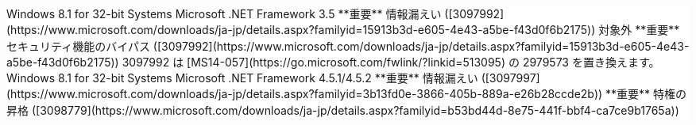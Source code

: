 </td>
</tr>
<tr>
<td style="border:1px solid black;">
Windows 8.1 for 32-bit Systems

</td>
<td style="border:1px solid black;">
Microsoft .NET Framework 3.5

</td>
<td style="border:1px solid black;">
**重要**  
情報漏えい  
([3097992](https://www.microsoft.com/downloads/ja-jp/details.aspx?familyid=15913b3d-e605-4e43-a5be-f43d0f6b2175))

</td>
<td style="border:1px solid black;">
対象外

</td>
<td style="border:1px solid black;">
**重要**  
セキュリティ機能のバイパス  
([3097992](https://www.microsoft.com/downloads/ja-jp/details.aspx?familyid=15913b3d-e605-4e43-a5be-f43d0f6b2175))

</td>
<td style="border:1px solid black;">
3097992 は [MS14-057](https://go.microsoft.com/fwlink/?linkid=513095) の 2979573 を置き換えます。

</td>
</tr>
<tr>
<td style="border:1px solid black;">
Windows 8.1 for 32-bit Systems

</td>
<td style="border:1px solid black;">
Microsoft .NET Framework 4.5.1/4.5.2

</td>
<td style="border:1px solid black;">
**重要**  
情報漏えい  
([3097997](https://www.microsoft.com/downloads/ja-jp/details.aspx?familyid=3b13fd0e-3866-405b-889a-e26b28ccde2b))

</td>
<td style="border:1px solid black;">
**重要**  
特権の昇格  
([3098779](https://www.microsoft.com/downloads/ja-jp/details.aspx?familyid=b53bd44d-8e75-441f-bbf4-ca7ce9b1765a))
